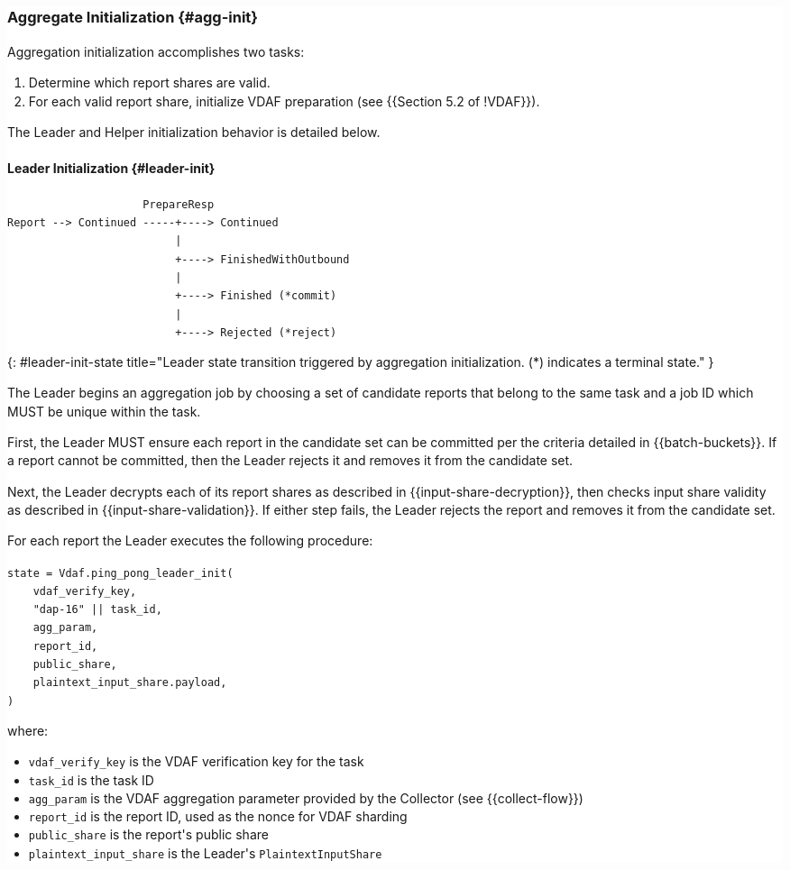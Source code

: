### Aggregate Initialization {#agg-init}

Aggregation initialization accomplishes two tasks:

1. Determine which report shares are valid.
1. For each valid report share, initialize VDAF preparation (see {{Section 5.2
   of !VDAF}}).

The Leader and Helper initialization behavior is detailed below.

#### Leader Initialization {#leader-init}

~~~ aasvg
                     PrepareResp
Report --> Continued -----+----> Continued
                          |
                          +----> FinishedWithOutbound
                          |
                          +----> Finished (*commit)
                          |
                          +----> Rejected (*reject)
~~~
{: #leader-init-state title="Leader state transition triggered by aggregation
initialization. (*) indicates a terminal state." }

The Leader begins an aggregation job by choosing a set of candidate reports that
belong to the same task and a job ID which MUST be unique within the task.

First, the Leader MUST ensure each report in the candidate set can be committed
per the criteria detailed in {{batch-buckets}}. If a report cannot be committed,
then the Leader rejects it and removes it from the candidate set.

Next, the Leader decrypts each of its report shares as described in
{{input-share-decryption}}, then checks input share validity as described in
{{input-share-validation}}. If either step fails, the Leader rejects the report
and removes it from the candidate set.

For each report the Leader executes the following procedure:

~~~ pseudocode
state = Vdaf.ping_pong_leader_init(
    vdaf_verify_key,
    "dap-16" || task_id,
    agg_param,
    report_id,
    public_share,
    plaintext_input_share.payload,
)
~~~

where:

* `vdaf_verify_key` is the VDAF verification key for the task
* `task_id` is the task ID
* `agg_param` is the VDAF aggregation parameter provided by the Collector (see
  {{collect-flow}})
* `report_id` is the report ID, used as the nonce for VDAF sharding
* `public_share` is the report's public share
* `plaintext_input_share` is the Leader's `PlaintextInputShare`
